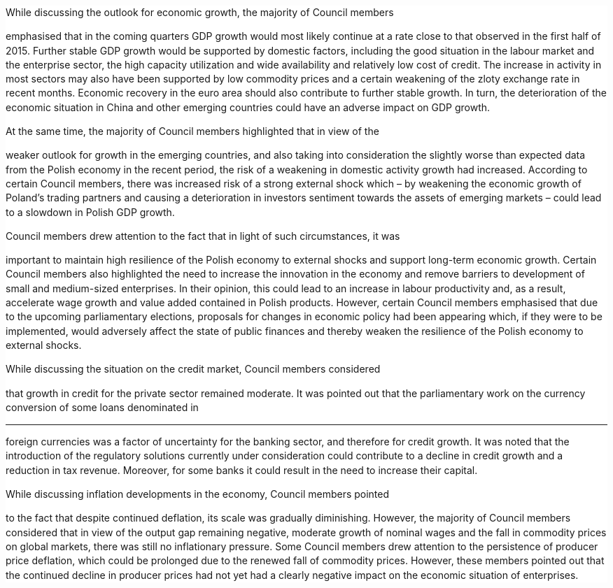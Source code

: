 While discussing the outlook for economic growth, the majority of Council members

emphasised that in the coming quarters GDP growth would most likely continue at a
rate close to that observed in the first half of 2015. Further stable GDP growth would be
supported by domestic factors, including the good situation in the labour market and the
enterprise sector, the high capacity utilization and wide availability and relatively low
cost of credit. The increase in activity in most sectors may also have been supported by
low commodity prices and a certain weakening of the zloty exchange rate in recent
months. Economic recovery in the euro area should also contribute to further stable
growth. In turn, the deterioration of the economic situation in China and other emerging
countries could have an adverse impact on GDP growth.

At the same time, the majority of Council members highlighted that in view of the

weaker outlook for growth in the emerging countries, and also taking into consideration
the slightly worse than expected data from the Polish economy in the recent period, the
risk of a weakening in domestic activity growth had increased. According to certain
Council members, there was increased risk of a strong external shock which – by
weakening the economic growth of Poland’s trading partners and causing a
deterioration in investors sentiment towards the assets of emerging markets – could lead
to a slowdown in Polish GDP growth.

Council members drew attention to the fact that in light of such circumstances, it was

important to maintain high resilience of the Polish economy to external shocks and
support long-term economic growth. Certain Council members also highlighted the need
to increase the innovation in the economy and remove barriers to development of small
and medium-sized enterprises. In their opinion, this could lead to an increase in labour
productivity and, as a result, accelerate wage growth and value added contained in
Polish products. However, certain Council members emphasised that due to the
upcoming parliamentary elections, proposals for changes in economic policy had been
appearing which, if they were to be implemented, would adversely affect the state of
public finances and thereby weaken the resilience of the Polish economy to external
shocks.

While discussing the situation on the credit market, Council members considered

that growth in credit for the private sector remained moderate. It was pointed out that
the parliamentary work on the currency conversion of some loans denominated in


-----

foreign currencies was a factor of uncertainty for the banking sector, and therefore for
credit growth. It was noted that the introduction of the regulatory solutions currently
under consideration could contribute to a decline in credit growth and a reduction in tax
revenue. Moreover, for some banks it could result in the need to increase their capital.

While discussing inflation developments in the economy, Council members pointed

to the fact that despite continued deflation, its scale was gradually diminishing.
However, the majority of Council members considered that in view of the output gap
remaining negative, moderate growth of nominal wages and the fall in commodity
prices on global markets, there was still no inflationary pressure. Some Council members
drew attention to the persistence of producer price deflation, which could be prolonged
due to the renewed fall of commodity prices. However, these members pointed out that
the continued decline in producer prices had not yet had a clearly negative impact on the
economic situation of enterprises.
